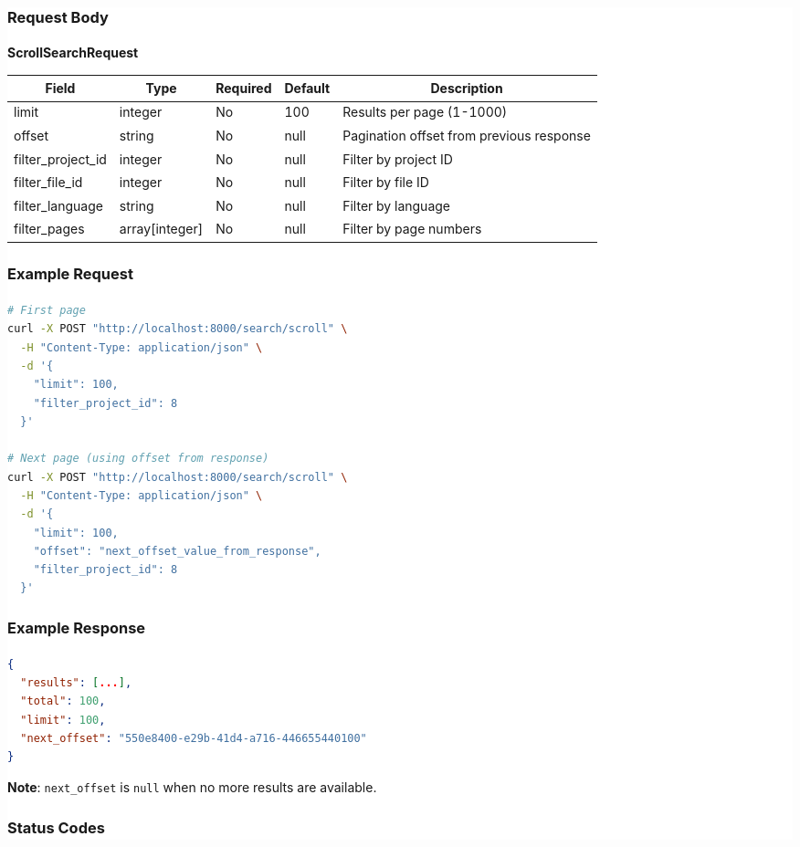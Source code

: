 ### Request Body

**ScrollSearchRequest**

| Field | Type | Required | Default | Description |
|-------|------|----------|---------|-------------|
| limit | integer | No | 100 | Results per page (1-1000) |
| offset | string | No | null | Pagination offset from previous response |
| filter_project_id | integer | No | null | Filter by project ID |
| filter_file_id | integer | No | null | Filter by file ID |
| filter_language | string | No | null | Filter by language |
| filter_pages | array[integer] | No | null | Filter by page numbers |

### Example Request

```bash
# First page
curl -X POST "http://localhost:8000/search/scroll" \
  -H "Content-Type: application/json" \
  -d '{
    "limit": 100,
    "filter_project_id": 8
  }'

# Next page (using offset from response)
curl -X POST "http://localhost:8000/search/scroll" \
  -H "Content-Type: application/json" \
  -d '{
    "limit": 100,
    "offset": "next_offset_value_from_response",
    "filter_project_id": 8
  }'
```

### Example Response

```json
{
  "results": [...],
  "total": 100,
  "limit": 100,
  "next_offset": "550e8400-e29b-41d4-a716-446655440100"
}
```

**Note**: `next_offset` is `null` when no more results are available.

### Status Codes
